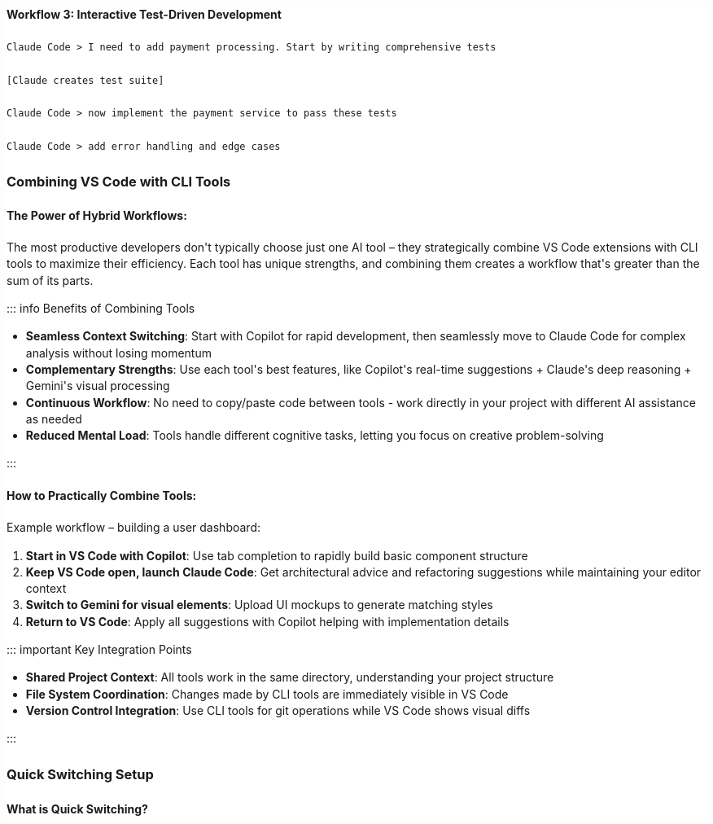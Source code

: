 #### Workflow 3: Interactive Test-Driven Development

```plaintext
Claude Code > I need to add payment processing. Start by writing comprehensive tests

[Claude creates test suite]

Claude Code > now implement the payment service to pass these tests

Claude Code > add error handling and edge cases
```

### Combining VS Code with CLI Tools

#### The Power of Hybrid Workflows:

The most productive developers don't typically choose just one AI tool – they strategically combine VS Code extensions with CLI tools to maximize their efficiency. Each tool has unique strengths, and combining them creates a workflow that's greater than the sum of its parts.

::: info Benefits of Combining Tools

- **Seamless Context Switching**: Start with Copilot for rapid development, then seamlessly move to Claude Code for complex analysis without losing momentum
- **Complementary Strengths**: Use each tool's best features, like Copilot's real-time suggestions + Claude's deep reasoning + Gemini's visual processing
- **Continuous Workflow**: No need to copy/paste code between tools - work directly in your project with different AI assistance as needed
- **Reduced Mental Load**: Tools handle different cognitive tasks, letting you focus on creative problem-solving

:::

#### How to Practically Combine Tools:

Example workflow – building a user dashboard:

1. **Start in VS Code with Copilot**: Use tab completion to rapidly build basic component structure
2. **Keep VS Code open, launch Claude Code**: Get architectural advice and refactoring suggestions while maintaining your editor context
3. **Switch to Gemini for visual elements**: Upload UI mockups to generate matching styles
4. **Return to VS Code**: Apply all suggestions with Copilot helping with implementation details

::: important Key Integration Points

- **Shared Project Context**: All tools work in the same directory, understanding your project structure
- **File System Coordination**: Changes made by CLI tools are immediately visible in VS Code
- **Version Control Integration**: Use CLI tools for git operations while VS Code shows visual diffs

:::

### Quick Switching Setup

#### What is Quick Switching?
